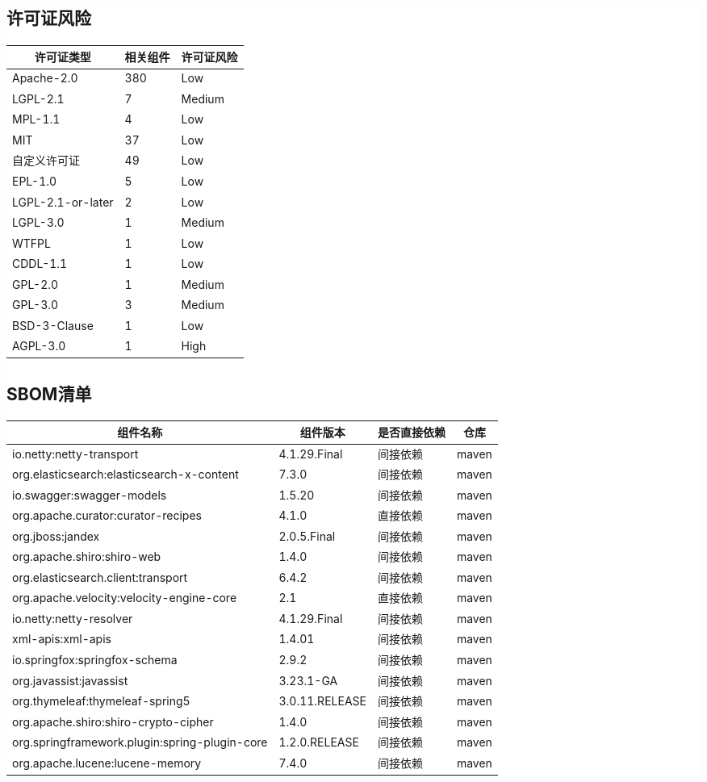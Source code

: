 
## 许可证风险

| 许可证类型 | 相关组件 | 许可证风险 |
| ---------- | -------- | ---------- |
|Apache-2.0|380|Low|
|LGPL-2.1|7|Medium|
|MPL-1.1|4|Low|
|MIT|37|Low|
|自定义许可证|49|Low|
|EPL-1.0|5|Low|
|LGPL-2.1-or-later|2|Low|
|LGPL-3.0|1|Medium|
|WTFPL|1|Low|
|CDDL-1.1|1|Low|
|GPL-2.0|1|Medium|
|GPL-3.0|3|Medium|
|BSD-3-Clause|1|Low|
|AGPL-3.0|1|High|




## SBOM清单

| 组件名称 | 组件版本 | 是否直接依赖 | 仓库 |
| -------- | -------- | ------------ | ---- |
|io.netty:netty-transport|4.1.29.Final|间接依赖|maven|
|org.elasticsearch:elasticsearch-x-content|7.3.0|间接依赖|maven|
|io.swagger:swagger-models|1.5.20|间接依赖|maven|
|org.apache.curator:curator-recipes|4.1.0|直接依赖|maven|
|org.jboss:jandex|2.0.5.Final|间接依赖|maven|
|org.apache.shiro:shiro-web|1.4.0|间接依赖|maven|
|org.elasticsearch.client:transport|6.4.2|间接依赖|maven|
|org.apache.velocity:velocity-engine-core|2.1|直接依赖|maven|
|io.netty:netty-resolver|4.1.29.Final|间接依赖|maven|
|xml-apis:xml-apis|1.4.01|间接依赖|maven|
|io.springfox:springfox-schema|2.9.2|间接依赖|maven|
|org.javassist:javassist|3.23.1-GA|间接依赖|maven|
|org.thymeleaf:thymeleaf-spring5|3.0.11.RELEASE|间接依赖|maven|
|org.apache.shiro:shiro-crypto-cipher|1.4.0|间接依赖|maven|
|org.springframework.plugin:spring-plugin-core|1.2.0.RELEASE|间接依赖|maven|
|org.apache.lucene:lucene-memory|7.4.0|间接依赖|maven|